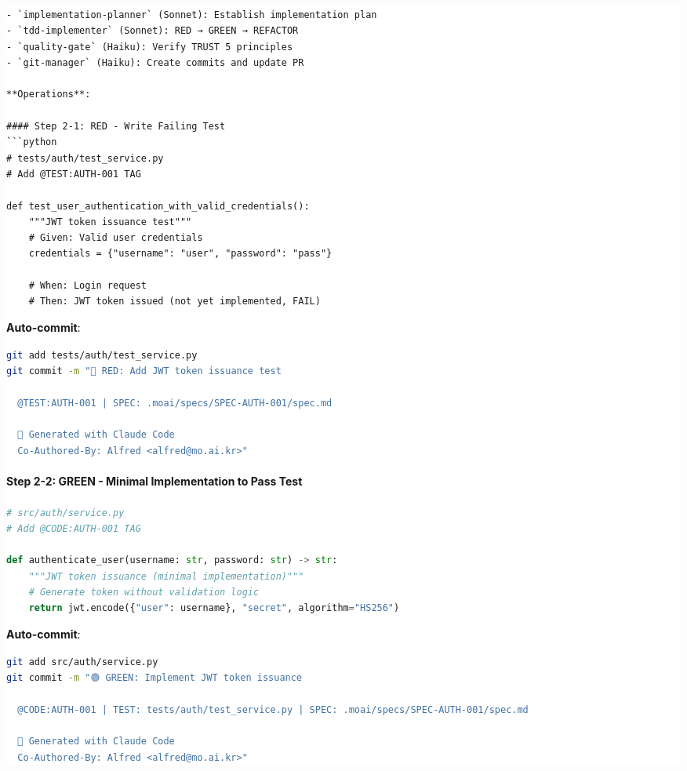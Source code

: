 ```
- `implementation-planner` (Sonnet): Establish implementation plan
- `tdd-implementer` (Sonnet): RED → GREEN → REFACTOR
- `quality-gate` (Haiku): Verify TRUST 5 principles
- `git-manager` (Haiku): Create commits and update PR

**Operations**:

#### Step 2-1: RED - Write Failing Test
```python
# tests/auth/test_service.py
# Add @TEST:AUTH-001 TAG

def test_user_authentication_with_valid_credentials():
    """JWT token issuance test"""
    # Given: Valid user credentials
    credentials = {"username": "user", "password": "pass"}

    # When: Login request
    # Then: JWT token issued (not yet implemented, FAIL)
```

**Auto-commit**:
```bash
git add tests/auth/test_service.py
git commit -m "🔴 RED: Add JWT token issuance test

  @TEST:AUTH-001 | SPEC: .moai/specs/SPEC-AUTH-001/spec.md

  🤖 Generated with Claude Code
  Co-Authored-By: Alfred <alfred@mo.ai.kr>"
```

#### Step 2-2: GREEN - Minimal Implementation to Pass Test
```python
# src/auth/service.py
# Add @CODE:AUTH-001 TAG

def authenticate_user(username: str, password: str) -> str:
    """JWT token issuance (minimal implementation)"""
    # Generate token without validation logic
    return jwt.encode({"user": username}, "secret", algorithm="HS256")
```

**Auto-commit**:
```bash
git add src/auth/service.py
git commit -m "🟢 GREEN: Implement JWT token issuance

  @CODE:AUTH-001 | TEST: tests/auth/test_service.py | SPEC: .moai/specs/SPEC-AUTH-001/spec.md

  🤖 Generated with Claude Code
  Co-Authored-By: Alfred <alfred@mo.ai.kr>"
```
